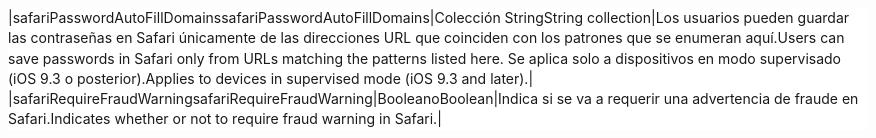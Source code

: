 |<span data-ttu-id="2511e-550">safariPasswordAutoFillDomains</span><span class="sxs-lookup"><span data-stu-id="2511e-550">safariPasswordAutoFillDomains</span></span>|<span data-ttu-id="2511e-551">Colección String</span><span class="sxs-lookup"><span data-stu-id="2511e-551">String collection</span></span>|<span data-ttu-id="2511e-552">Los usuarios pueden guardar las contraseñas en Safari únicamente de las direcciones URL que coinciden con los patrones que se enumeran aquí.</span><span class="sxs-lookup"><span data-stu-id="2511e-552">Users can save passwords in Safari only from URLs matching the patterns listed here.</span></span> <span data-ttu-id="2511e-553">Se aplica solo a dispositivos en modo supervisado (iOS 9.3 o posterior).</span><span class="sxs-lookup"><span data-stu-id="2511e-553">Applies to devices in supervised mode (iOS 9.3 and later).</span></span>|
|<span data-ttu-id="2511e-554">safariRequireFraudWarning</span><span class="sxs-lookup"><span data-stu-id="2511e-554">safariRequireFraudWarning</span></span>|<span data-ttu-id="2511e-555">Booleano</span><span class="sxs-lookup"><span data-stu-id="2511e-555">Boolean</span></span>|<span data-ttu-id="2511e-556">Indica si se va a requerir una advertencia de fraude en Safari.</span><span class="sxs-lookup"><span data-stu-id="2511e-556">Indicates whether or not to require fraud warning in Safari.</span></span>|
